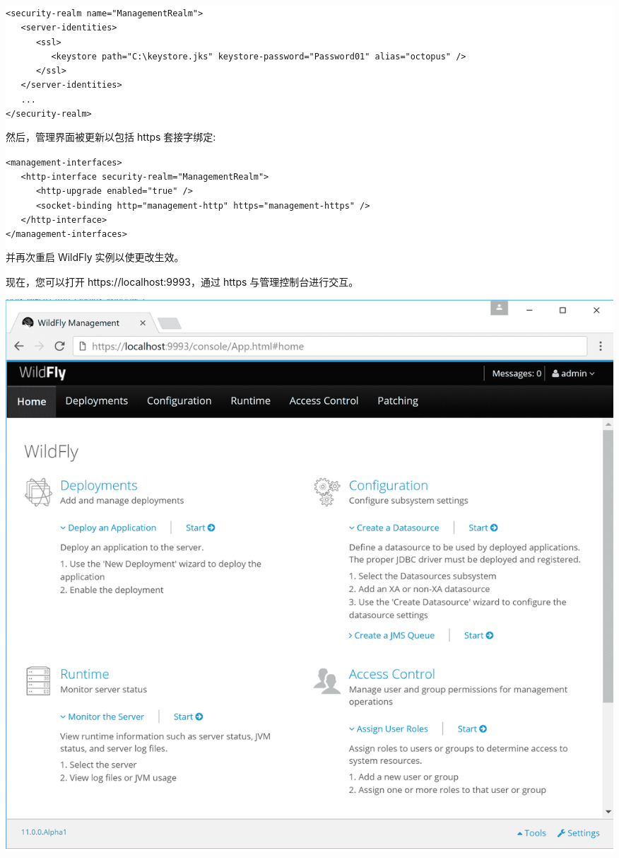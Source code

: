 ```
<security-realm name="ManagementRealm">
   <server-identities>
      <ssl>
         <keystore path="C:\keystore.jks" keystore-password="Password01" alias="octopus" />
      </ssl>
   </server-identities>
   ...
</security-realm> 
```

然后，管理界面被更新以包括 https 套接字绑定:

```
<management-interfaces>
   <http-interface security-realm="ManagementRealm">
      <http-upgrade enabled="true" />
      <socket-binding http="management-http" https="management-https" />
   </http-interface>
</management-interfaces> 
```

并再次重启 WildFly 实例以使更改生效。

现在，您可以打开 https://localhost:9993，通过 https 与管理控制台进行交互。

[![Certificate](img/8d25ab10630cbca4ea2932911b01cfd2.png)](#)
